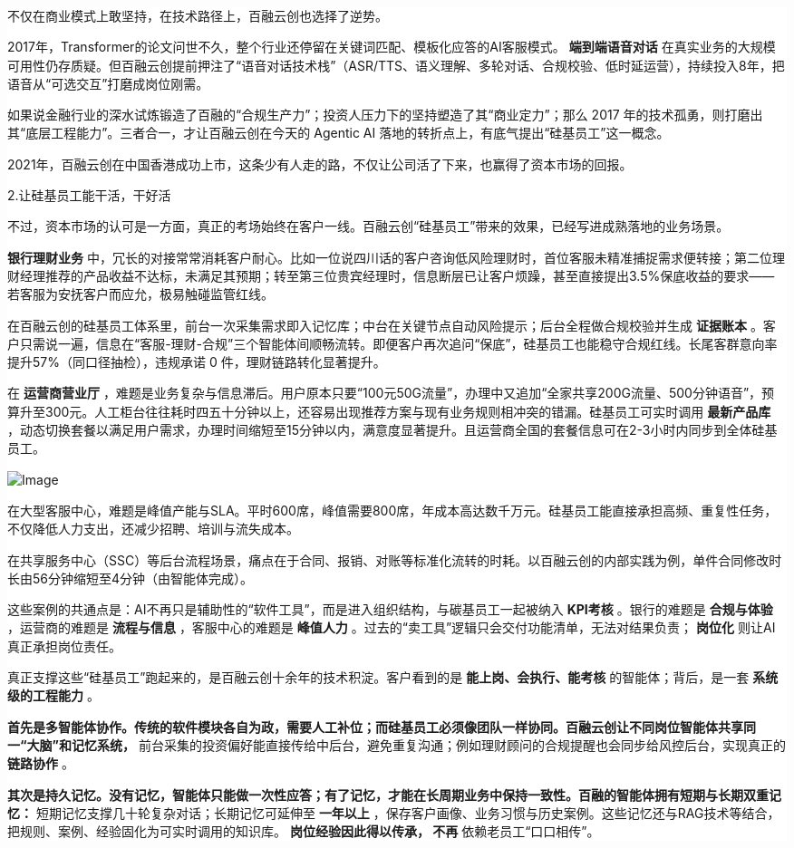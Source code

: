 不仅在商业模式上敢坚持，在技术路径上，百融云创也选择了逆势。

  

2017年，Transformer的论文问世不久，整个行业还停留在关键词匹配、模板化应答的AI客服模式。 **端到端语音对话** 在真实业务的大规模可用性仍存质疑。但百融云创提前押注了“语音对话技术栈”（ASR/TTS、语义理解、多轮对话、合规校验、低时延运营），持续投入8年，把语音从“可选交互”打磨成岗位刚需。

  

如果说金融行业的深水试炼锻造了百融的“合规生产力”；投资人压力下的坚持塑造了其“商业定力”；那么 2017 年的技术孤勇，则打磨出其“底层工程能力”。三者合一，才让百融云创在今天的 Agentic AI 落地的转折点上，有底气提出“硅基员工”这一概念。

  

2021年，百融云创在中国香港成功上市，这条少有人走的路，不仅让公司活了下来，也赢得了资本市场的回报。

  

  

  

2.让硅基员工能干活，干好活

不过，资本市场的认可是一方面，真正的考场始终在客户一线。百融云创“硅基员工”带来的效果，已经写进成熟落地的业务场景。

  

**银行理财业务** 中，冗长的对接常常消耗客户耐心。比如一位说四川话的客户咨询低风险理财时，首位客服未精准捕捉需求便转接；第二位理财经理推荐的产品收益不达标，未满足其预期；转至第三位贵宾经理时，信息断层已让客户烦躁，甚至直接提出3.5%保底收益的要求——若客服为安抚客户而应允，极易触碰监管红线。

  

在百融云创的硅基员工体系里，前台一次采集需求即入记忆库；中台在关键节点自动风险提示；后台全程做合规校验并生成 **证据账本** 。客户只需说一遍，信息在“客服-理财-合规”三个智能体间顺畅流转。即便客户再次追问“保底”，硅基员工也能稳守合规红线。长尾客群意向率提升57%（同口径抽检），违规承诺 0 件，理财链路转化显著提升。

  

在 **运营商营业厅** ，难题是业务复杂与信息滞后。用户原本只要“100元50G流量”，办理中又追加“全家共享200G流量、500分钟语音”，预算升至300元。人工柜台往往耗时四五十分钟以上，还容易出现推荐方案与现有业务规则相冲突的错漏。硅基员工可实时调用 **最新产品库** ，动态切换套餐以满足用户需求，办理时间缩短至15分钟以内，满意度显著提升。且运营商全国的套餐信息可在2-3小时内同步到全体硅基员工。

  

![Image](https://mmbiz.qpic.cn/mmbiz_png/58b2usHiaQI9BSJicsezdib79ibvIOuKoicITAmSuibwNBBIfpEZrvDibb924Bgia7ianPnKD9CmmkTlia6QljPph7YN91iaA/640?wx_fmt=png&from=appmsg&tp=webp&wxfrom=5&wx_lazy=1#imgIndex=4)

  

在大型客服中心，难题是峰值产能与SLA。平时600席，峰值需要800席，年成本高达数千万元。硅基员工能直接承担高频、重复性任务，不仅降低人力支出，还减少招聘、培训与流失成本。

  

在共享服务中心（SSC）等后台流程场景，痛点在于合同、报销、对账等标准化流转的时耗。以百融云创的内部实践为例，单件合同修改时长由56分钟缩短至4分钟（由智能体完成）。

  

这些案例的共通点是：AI不再只是辅助性的“软件工具”，而是进入组织结构，与碳基员工一起被纳入 **KPI考核** 。银行的难题是 **合规与体验** ，运营商的难题是 **流程与信息** ，客服中心的难题是 **峰值人力** 。过去的“卖工具”逻辑只会交付功能清单，无法对结果负责； **岗位化** 则让AI真正承担岗位责任。

  

真正支撑这些“硅基员工”跑起来的，是百融云创十余年的技术积淀。客户看到的是 **能上岗、会执行、能考核** 的智能体；背后，是一套 **系统级的工程能力** 。

  

**首先是多智能体协作。传统的软件模块各自为政，需要人工补位；而硅基员工必须像团队一样协同。百融云创让不同岗位智能体共享同一“大脑”和记忆系统，** 前台采集的投资偏好能直接传给中后台，避免重复沟通；例如理财顾问的合规提醒也会同步给风控后台，实现真正的 **链路协作** 。

  

**其次是持久记忆。没有记忆，智能体只能做一次性应答；有了记忆，才能在长周期业务中保持一致性。百融的智能体拥有短期与长期双重记忆：** 短期记忆支撑几十轮复杂对话；长期记忆可延伸至 **一年以上** ，保存客户画像、业务习惯与历史案例。这些记忆还与RAG技术等结合，把规则、案例、经验固化为可实时调用的知识库。 **岗位经验因此得以传承， 不再** 依赖老员工“口口相传”。
